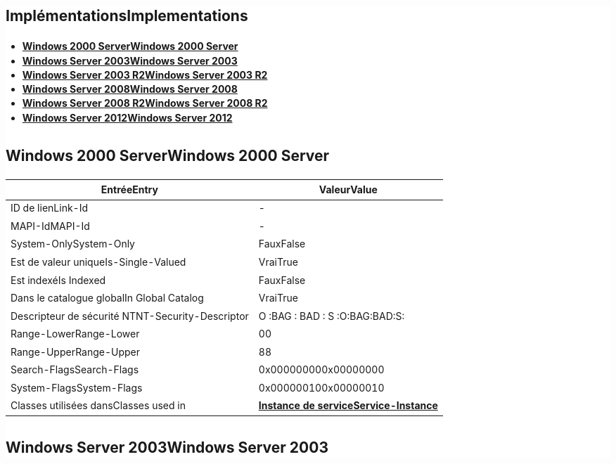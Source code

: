

## <a name="implementations"></a><span data-ttu-id="119e7-122">Implémentations</span><span class="sxs-lookup"><span data-stu-id="119e7-122">Implementations</span></span>

-   [<span data-ttu-id="119e7-123">**Windows 2000 Server**</span><span class="sxs-lookup"><span data-stu-id="119e7-123">**Windows 2000 Server**</span></span>](#windows-2000-server)
-   [<span data-ttu-id="119e7-124">**Windows Server 2003**</span><span class="sxs-lookup"><span data-stu-id="119e7-124">**Windows Server 2003**</span></span>](#windows-server-2003)
-   [<span data-ttu-id="119e7-125">**Windows Server 2003 R2**</span><span class="sxs-lookup"><span data-stu-id="119e7-125">**Windows Server 2003 R2**</span></span>](#windows-server-2003-r2)
-   [<span data-ttu-id="119e7-126">**Windows Server 2008**</span><span class="sxs-lookup"><span data-stu-id="119e7-126">**Windows Server 2008**</span></span>](#windows-server-2008)
-   [<span data-ttu-id="119e7-127">**Windows Server 2008 R2**</span><span class="sxs-lookup"><span data-stu-id="119e7-127">**Windows Server 2008 R2**</span></span>](#windows-server-2008-r2)
-   [<span data-ttu-id="119e7-128">**Windows Server 2012**</span><span class="sxs-lookup"><span data-stu-id="119e7-128">**Windows Server 2012**</span></span>](#windows-server-2012)

## <a name="windows-2000-server"></a><span data-ttu-id="119e7-129">Windows 2000 Server</span><span class="sxs-lookup"><span data-stu-id="119e7-129">Windows 2000 Server</span></span>



| <span data-ttu-id="119e7-130">Entrée</span><span class="sxs-lookup"><span data-stu-id="119e7-130">Entry</span></span> | <span data-ttu-id="119e7-131">Valeur</span><span class="sxs-lookup"><span data-stu-id="119e7-131">Value</span></span> |
|------------------------|----------------------------------------------------------|
| <span data-ttu-id="119e7-132">ID de lien</span><span class="sxs-lookup"><span data-stu-id="119e7-132">Link-Id</span></span>                | \-                                                       |
| <span data-ttu-id="119e7-133">MAPI-Id</span><span class="sxs-lookup"><span data-stu-id="119e7-133">MAPI-Id</span></span>                | \-                                                       |
| <span data-ttu-id="119e7-134">System-Only</span><span class="sxs-lookup"><span data-stu-id="119e7-134">System-Only</span></span>            | <span data-ttu-id="119e7-135">Faux</span><span class="sxs-lookup"><span data-stu-id="119e7-135">False</span></span>                                                    |
| <span data-ttu-id="119e7-136">Est de valeur unique</span><span class="sxs-lookup"><span data-stu-id="119e7-136">Is-Single-Valued</span></span>       | <span data-ttu-id="119e7-137">Vrai</span><span class="sxs-lookup"><span data-stu-id="119e7-137">True</span></span>                                                     |
| <span data-ttu-id="119e7-138">Est indexé</span><span class="sxs-lookup"><span data-stu-id="119e7-138">Is Indexed</span></span>             | <span data-ttu-id="119e7-139">Faux</span><span class="sxs-lookup"><span data-stu-id="119e7-139">False</span></span>                                                    |
| <span data-ttu-id="119e7-140">Dans le catalogue global</span><span class="sxs-lookup"><span data-stu-id="119e7-140">In Global Catalog</span></span>      | <span data-ttu-id="119e7-141">Vrai</span><span class="sxs-lookup"><span data-stu-id="119e7-141">True</span></span>                                                     |
| <span data-ttu-id="119e7-142">Descripteur de sécurité NT</span><span class="sxs-lookup"><span data-stu-id="119e7-142">NT-Security-Descriptor</span></span> | <span data-ttu-id="119e7-143">O :BAG : BAD : S :</span><span class="sxs-lookup"><span data-stu-id="119e7-143">O:BAG:BAD:S:</span></span>                                             |
| <span data-ttu-id="119e7-144">Range-Lower</span><span class="sxs-lookup"><span data-stu-id="119e7-144">Range-Lower</span></span>            | <span data-ttu-id="119e7-145">0</span><span class="sxs-lookup"><span data-stu-id="119e7-145">0</span></span>                                                        |
| <span data-ttu-id="119e7-146">Range-Upper</span><span class="sxs-lookup"><span data-stu-id="119e7-146">Range-Upper</span></span>            | <span data-ttu-id="119e7-147">8</span><span class="sxs-lookup"><span data-stu-id="119e7-147">8</span></span>                                                        |
| <span data-ttu-id="119e7-148">Search-Flags</span><span class="sxs-lookup"><span data-stu-id="119e7-148">Search-Flags</span></span>           | <span data-ttu-id="119e7-149">0x00000000</span><span class="sxs-lookup"><span data-stu-id="119e7-149">0x00000000</span></span>                                               |
| <span data-ttu-id="119e7-150">System-Flags</span><span class="sxs-lookup"><span data-stu-id="119e7-150">System-Flags</span></span>           | <span data-ttu-id="119e7-151">0x00000010</span><span class="sxs-lookup"><span data-stu-id="119e7-151">0x00000010</span></span>                                               |
| <span data-ttu-id="119e7-152">Classes utilisées dans</span><span class="sxs-lookup"><span data-stu-id="119e7-152">Classes used in</span></span>        | [<span data-ttu-id="119e7-153">**Instance de service**</span><span class="sxs-lookup"><span data-stu-id="119e7-153">**Service-Instance**</span></span>](c-serviceinstance.md)<br/> |



## <a name="windows-server-2003"></a><span data-ttu-id="119e7-154">Windows Server 2003</span><span class="sxs-lookup"><span data-stu-id="119e7-154">Windows Server 2003</span></span>
